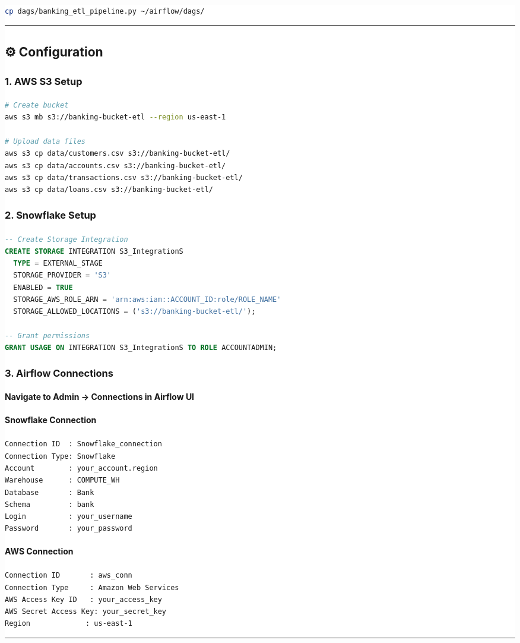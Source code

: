 ```bash
cp dags/banking_etl_pipeline.py ~/airflow/dags/
```

---

## ⚙️ Configuration

### 1. AWS S3 Setup

```bash
# Create bucket
aws s3 mb s3://banking-bucket-etl --region us-east-1

# Upload data files
aws s3 cp data/customers.csv s3://banking-bucket-etl/
aws s3 cp data/accounts.csv s3://banking-bucket-etl/
aws s3 cp data/transactions.csv s3://banking-bucket-etl/
aws s3 cp data/loans.csv s3://banking-bucket-etl/
```

### 2. Snowflake Setup

```sql
-- Create Storage Integration
CREATE STORAGE INTEGRATION S3_IntegrationS
  TYPE = EXTERNAL_STAGE
  STORAGE_PROVIDER = 'S3'
  ENABLED = TRUE
  STORAGE_AWS_ROLE_ARN = 'arn:aws:iam::ACCOUNT_ID:role/ROLE_NAME'
  STORAGE_ALLOWED_LOCATIONS = ('s3://banking-bucket-etl/');

-- Grant permissions
GRANT USAGE ON INTEGRATION S3_IntegrationS TO ROLE ACCOUNTADMIN;
```

### 3. Airflow Connections

**Navigate to Admin → Connections in Airflow UI**

#### Snowflake Connection
```
Connection ID  : Snowflake_connection
Connection Type: Snowflake
Account        : your_account.region
Warehouse      : COMPUTE_WH
Database       : Bank
Schema         : bank
Login          : your_username
Password       : your_password
```

#### AWS Connection
```
Connection ID       : aws_conn
Connection Type     : Amazon Web Services
AWS Access Key ID   : your_access_key
AWS Secret Access Key: your_secret_key
Region             : us-east-1
```

---